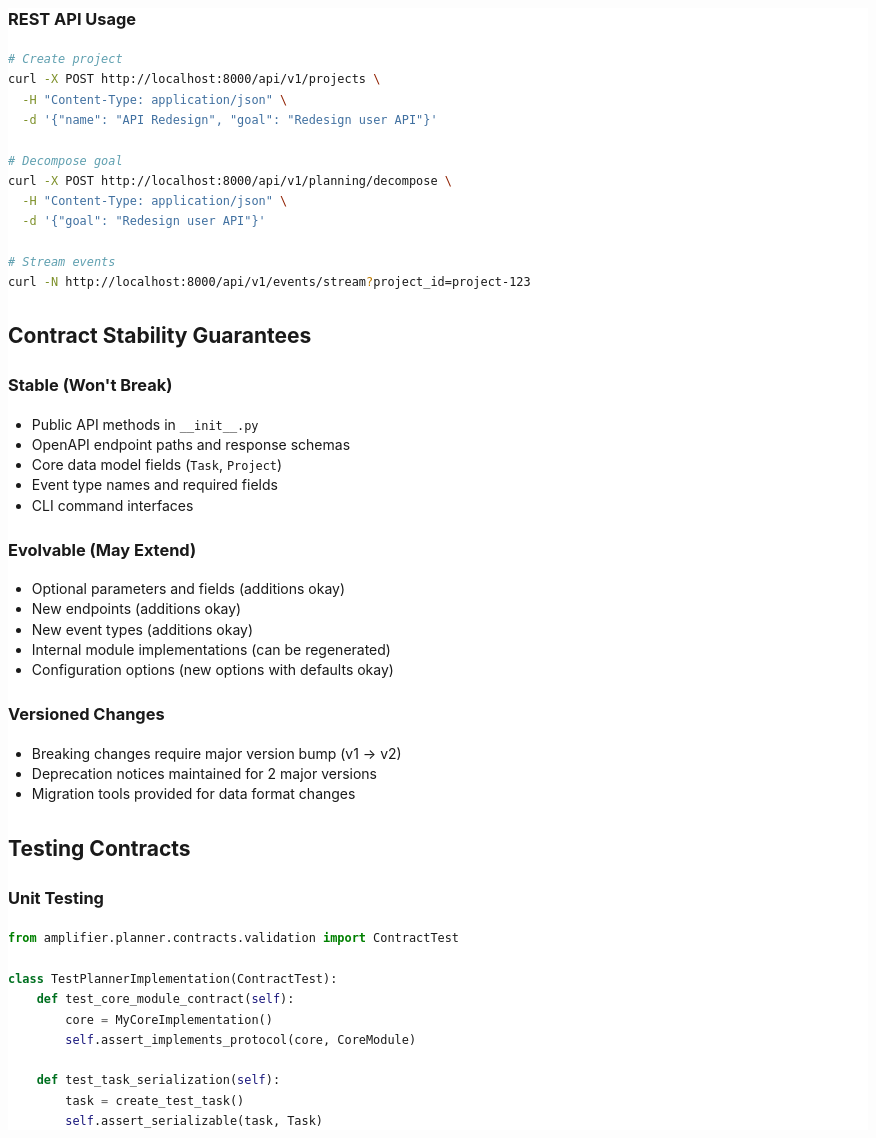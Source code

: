 ### REST API Usage
```bash
# Create project
curl -X POST http://localhost:8000/api/v1/projects \
  -H "Content-Type: application/json" \
  -d '{"name": "API Redesign", "goal": "Redesign user API"}'

# Decompose goal
curl -X POST http://localhost:8000/api/v1/planning/decompose \
  -H "Content-Type: application/json" \
  -d '{"goal": "Redesign user API"}'

# Stream events
curl -N http://localhost:8000/api/v1/events/stream?project_id=project-123
```

## Contract Stability Guarantees

### Stable (Won't Break)
- Public API methods in `__init__.py`
- OpenAPI endpoint paths and response schemas
- Core data model fields (`Task`, `Project`)
- Event type names and required fields
- CLI command interfaces

### Evolvable (May Extend)
- Optional parameters and fields (additions okay)
- New endpoints (additions okay)
- New event types (additions okay)
- Internal module implementations (can be regenerated)
- Configuration options (new options with defaults okay)

### Versioned Changes
- Breaking changes require major version bump (v1 -> v2)
- Deprecation notices maintained for 2 major versions
- Migration tools provided for data format changes

## Testing Contracts

### Unit Testing
```python
from amplifier.planner.contracts.validation import ContractTest

class TestPlannerImplementation(ContractTest):
    def test_core_module_contract(self):
        core = MyCoreImplementation()
        self.assert_implements_protocol(core, CoreModule)
    
    def test_task_serialization(self):
        task = create_test_task()
        self.assert_serializable(task, Task)
```
